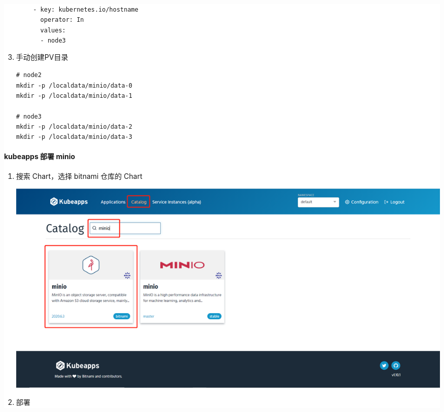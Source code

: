    ```
           - key: kubernetes.io/hostname
             operator: In
             values:
             - node3
   ```

3. 手动创建PV目录

   ```
   # node2
   mkdir -p /localdata/minio/data-0
   mkdir -p /localdata/minio/data-1
   
   # node3
   mkdir -p /localdata/minio/data-2
   mkdir -p /localdata/minio/data-3
   ```

#### kubeapps 部署 minio

1. 搜索 Chart，选择 bitnami 仓库的 Chart

   ![](kubeapps-catalog-minio.png)

2. 部署
